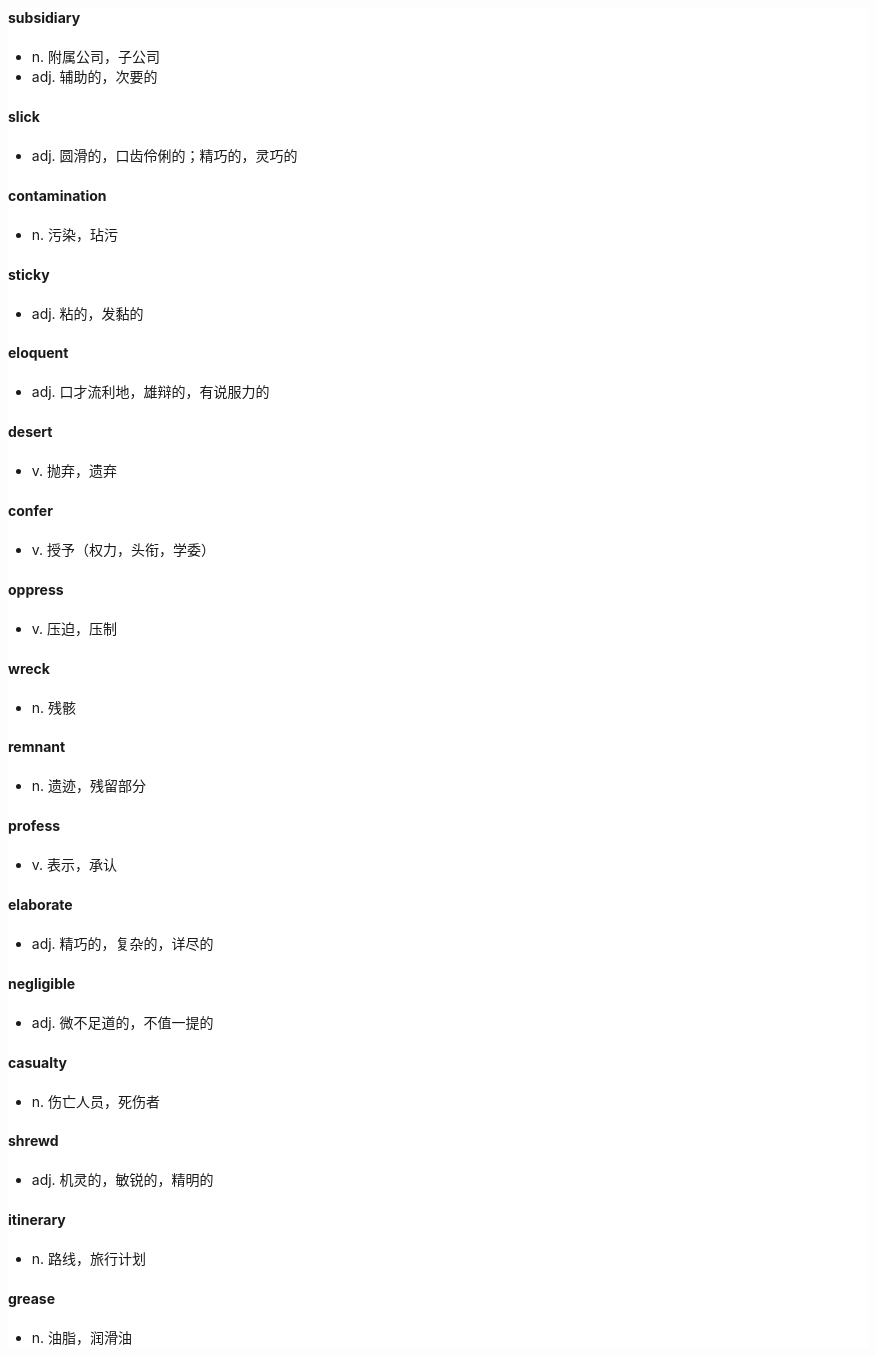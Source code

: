 #### subsidiary
* n. 附属公司，子公司
* adj. 辅助的，次要的

#### slick
* adj. 圆滑的，口齿伶俐的；精巧的，灵巧的

#### contamination
* n. 污染，玷污

#### sticky
* adj. 粘的，发黏的

#### eloquent
* adj. 口才流利地，雄辩的，有说服力的

#### desert
* v. 抛弃，遗弃

#### confer
* v. 授予（权力，头衔，学委）

#### oppress
* v. 压迫，压制

#### wreck
* n. 残骸

#### remnant
* n. 遗迹，残留部分

#### profess
* v. 表示，承认

#### elaborate
* adj. 精巧的，复杂的，详尽的

#### negligible
* adj. 微不足道的，不值一提的

#### casualty
* n. 伤亡人员，死伤者

#### shrewd
* adj. 机灵的，敏锐的，精明的

#### itinerary
* n. 路线，旅行计划

#### grease
* n. 油脂，润滑油
